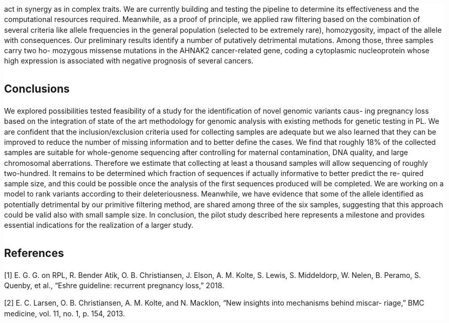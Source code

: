 act in synergy as in complex traits. We are currently building and testing the pipeline to determine its
effectiveness and the computational resources required. Meanwhile, as a proof of principle, we applied
raw filtering based on the combination of several criteria like allele frequencies in the general population
(selected to be extremely rare), homozygosity, impact of the allele with consequences. Our preliminary
results identify a number of putatively detrimental mutations. Among those, three samples carry two ho-
mozygous missense mutations in the AHNAK2 cancer-related gene, coding a cytoplasmic nucleoprotein
whose high expression is associated with negative prognosis of several cancers.

## Conclusions
We explored possibilities tested feasibility of a study for the identification of novel genomic variants caus-
ing pregnancy loss based on the integration of state of the art methodology for genomic analysis with
existing methods for genetic testing in PL.
We are confident that the inclusion/exclusion criteria used for collecting samples are adequate but we
also learned that they can be improved to reduce the number of missing information and to better define
the cases. We find that roughly 18% of the collected samples are suitable for whole-genome sequencing
after controlling for maternal contamination, DNA quality, and large chromosomal aberrations. Therefore
we estimate that collecting at least a thousand samples will allow sequencing of roughly two-hundred.
It remains to be determined which fraction of sequences if actually informative to better predict the re-
quired sample size, and this could be possible once the analysis of the first sequences produced will be
completed.
We are working on a model to rank variants according to their deleteriousness. Meanwhile, we have
evidence that some of the allele identified as potentially detrimental by our primitive filtering method, are
shared among three of the six samples, suggesting that this approach could be valid also with small
sample size.
In conclusion, the pilot study described here represents a milestone and provides essential indications
for the realization of a larger study.

## References

[1] E. G. G. on RPL, R. Bender Atik, O. B. Christiansen, J. Elson, A. M. Kolte, S. Lewis, S. Middeldorp, W. Nelen,
B. Peramo, S. Quenby, et al., “Eshre guideline: recurrent pregnancy loss,” 2018.

[2] E. C. Larsen, O. B. Christiansen, A. M. Kolte, and N. Macklon, “New insights into mechanisms behind miscar-
riage,” BMC medicine, vol. 11, no. 1, p. 154, 2013.
